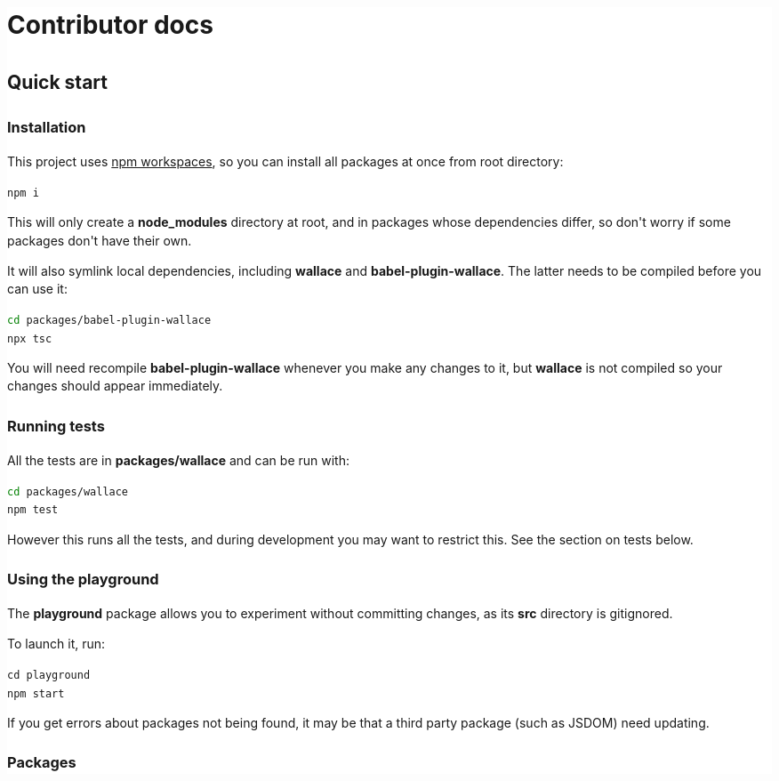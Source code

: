 # Contributor docs

## Quick start

### Installation

This project uses [npm workspaces](https://ruanmartinelli.com/posts/npm-7-workspaces-1/), so you can install all packages at once from root directory:

```sh
npm i
```

This will only create a **node_modules** directory at root, and in packages whose dependencies differ, so don't worry if some packages don't have their own.

It will also symlink local dependencies, including **wallace** and **babel-plugin-wallace**. The latter needs to be compiled before you can use it:

```sh
cd packages/babel-plugin-wallace
npx tsc
```

You will need recompile **babel-plugin-wallace** whenever you make any changes to it, but **wallace** is not compiled so your changes should appear immediately.

### Running tests

All the tests are in **packages/wallace** and can be run with:

```sh
cd packages/wallace
npm test
```

However this runs all the tests, and during development you may want to restrict this. See the section on tests below.

### Using the playground

The **playground** package allows you to experiment without committing changes, as its **src** directory is gitignored.

To launch it, run:

```
cd playground
npm start
```

If you get errors about packages not being found, it may be that a third party package (such as JSDOM) need updating.

### Packages
